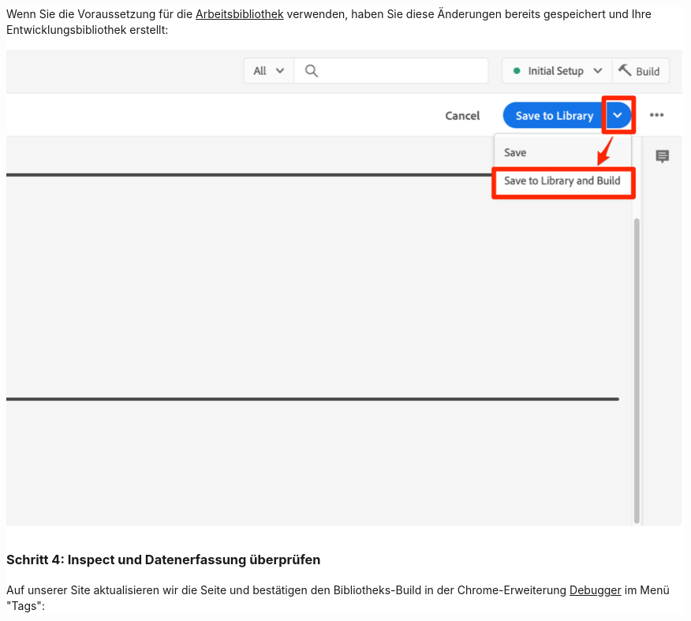 Wenn Sie die Voraussetzung für die [Arbeitsbibliothek](https://experienceleague.adobe.com/docs/platform-learn/implement-in-websites/configure-tags/add-data-elements-rules.html#use-the-working-library-feature) verwenden, haben Sie diese Änderungen bereits gespeichert und Ihre Entwicklungsbibliothek erstellt:

![](./images/save-library.png)

### Schritt 4: Inspect und Datenerfassung überprüfen

Auf unserer Site aktualisieren wir die Seite und bestätigen den Bibliotheks-Build in der Chrome-Erweiterung [Debugger](https://chromewebstore.google.com/detail/adobe-experience-platform/bfnnokhpnncpkdmbokanobigaccjkpob) im Menü &quot;Tags&quot;:

